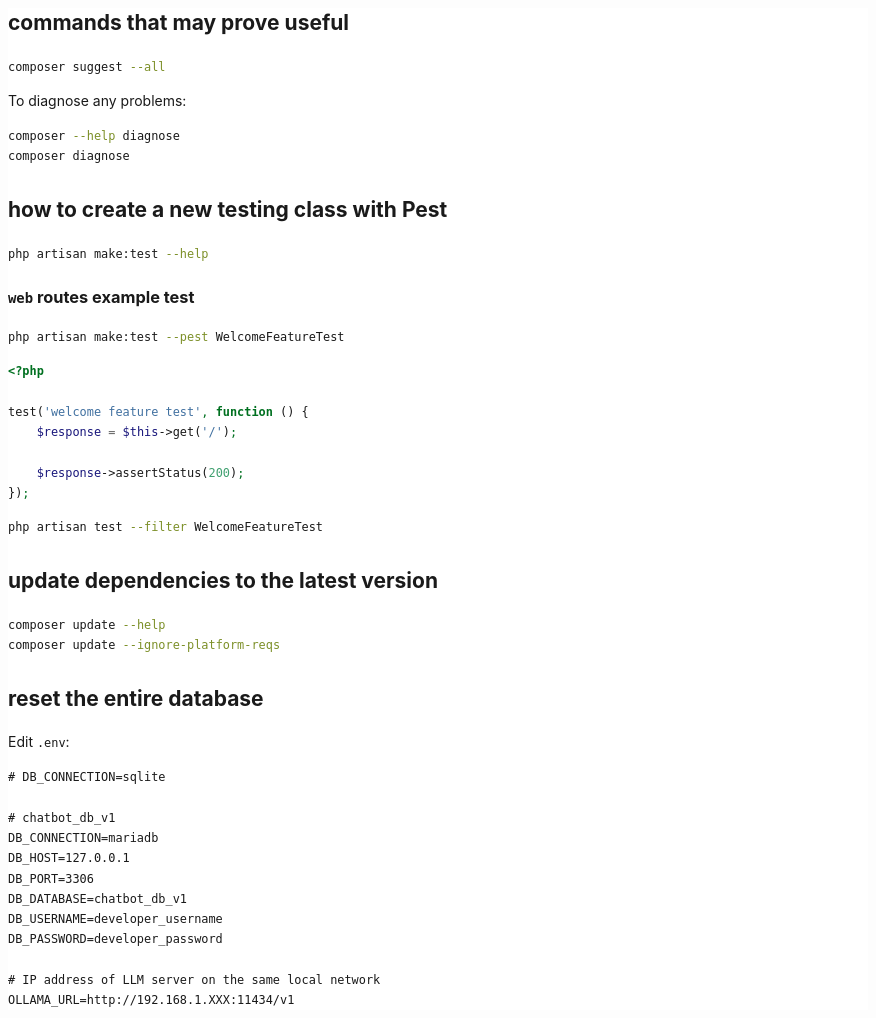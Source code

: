 ## commands that may prove useful

```bash
composer suggest --all
```

To diagnose any problems:

```bash
composer --help diagnose
composer diagnose
```

## how to create a new testing class with Pest

```bash
php artisan make:test --help
```

### `web` routes example test

```bash
php artisan make:test --pest WelcomeFeatureTest
```

```php
<?php

test('welcome feature test', function () {
    $response = $this->get('/');

    $response->assertStatus(200);
});
```

```bash
php artisan test --filter WelcomeFeatureTest
```

## update dependencies to the latest version

```bash
composer update --help
composer update --ignore-platform-reqs
```

## reset the entire database

Edit `.env`:

```env
# DB_CONNECTION=sqlite

# chatbot_db_v1
DB_CONNECTION=mariadb
DB_HOST=127.0.0.1
DB_PORT=3306
DB_DATABASE=chatbot_db_v1
DB_USERNAME=developer_username
DB_PASSWORD=developer_password

# IP address of LLM server on the same local network
OLLAMA_URL=http://192.168.1.XXX:11434/v1
```
